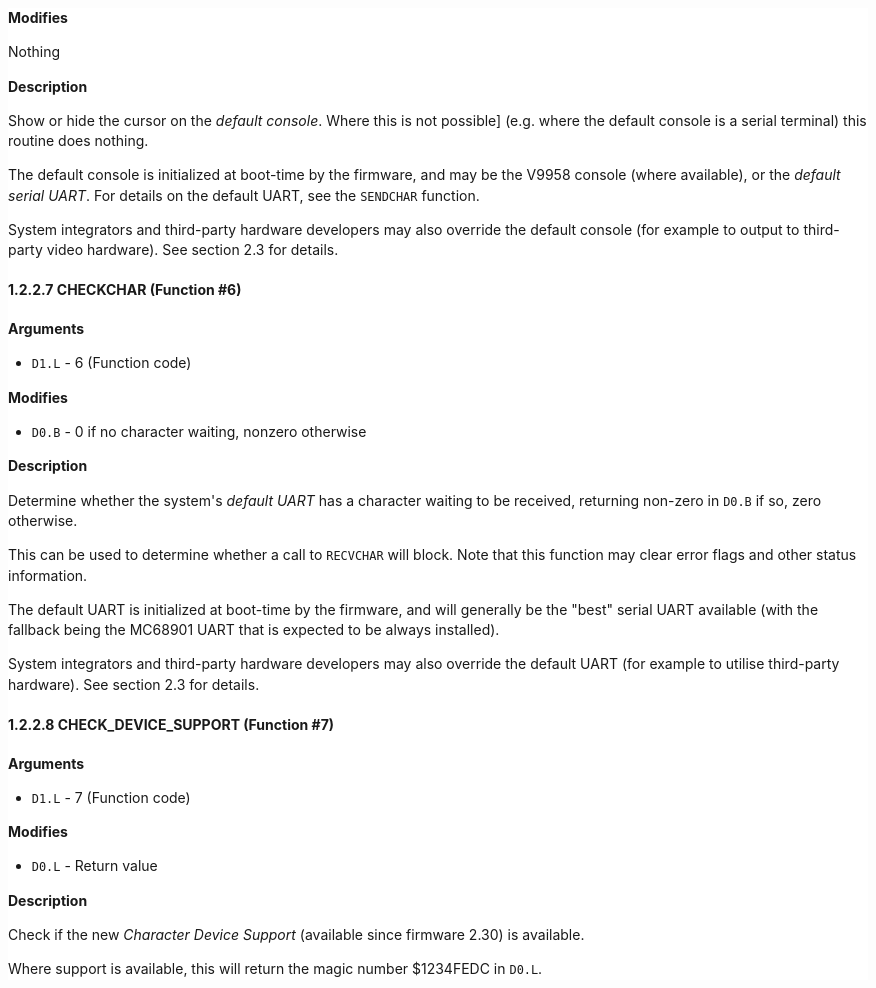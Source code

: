 **Modifies**

Nothing

**Description**

Show or hide the cursor on the *default console*. Where this is not possible]
(e.g. where the default console is a serial terminal) this routine does
nothing.

The default console is initialized at boot-time by the firmware, and 
may be the V9958 console (where available), or the *default serial UART*.
For details on the default UART, see the `SENDCHAR` function.

System integrators and third-party hardware developers may also override
the default console (for example to output to third-party video 
hardware). See section 2.3 for details.

#### 1.2.2.7 CHECKCHAR (Function #6)

**Arguments**

* `D1.L` - 6 (Function code)

**Modifies**

* `D0.B` - 0 if no character waiting, nonzero otherwise

**Description**

Determine whether the system's *default UART* has a character waiting to
be received, returning non-zero in `D0.B` if so, zero otherwise. 

This can be used to determine whether a call to `RECVCHAR` will block.
Note that this function may clear error flags and other status information.

The default UART is initialized at boot-time by the firmware, and
will generally be the "best" serial UART available (with the 
fallback being the MC68901 UART that is expected to be always installed).

System integrators and third-party hardware developers may also override
the default UART (for example to utilise third-party hardware). 
See section 2.3 for details.

#### 1.2.2.8 CHECK_DEVICE_SUPPORT (Function #7)

**Arguments**

* `D1.L` - 7 (Function code)

**Modifies**

* `D0.L` - Return value

**Description**

Check if the new _Character Device Support_ (available since firmware
2.30) is available.

Where support is available, this will return the magic number $1234FEDC 
in `D0.L`.
